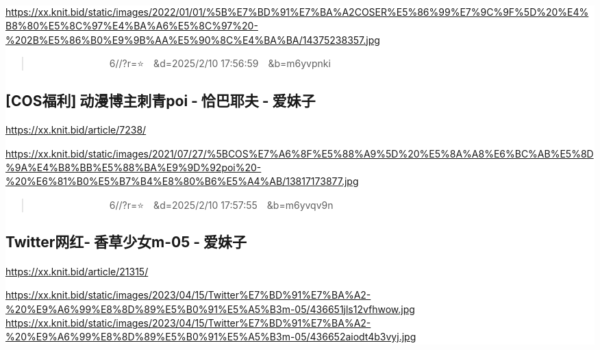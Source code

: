 
https://xx.knit.bid/static/images/2022/01/01/%5B%E7%BD%91%E7%BA%A2COSER%E5%86%99%E7%9C%9F%5D%20%E4%B8%80%E5%8C%97%E4%BA%A6%E5%8C%97%20-%202B%E5%86%B0%E9%9B%AA%E5%90%8C%E4%BA%BA/14375238357.jpg

>　　　　　　　　6//?r=⭐　&d=2025/2/10 17:56:59　&b=m6yvpnki
## [COS福利] 动漫博主刺青poi - 恰巴耶夫 - 爱妹子
https://xx.knit.bid/article/7238/


https://xx.knit.bid/static/images/2021/07/27/%5BCOS%E7%A6%8F%E5%88%A9%5D%20%E5%8A%A8%E6%BC%AB%E5%8D%9A%E4%B8%BB%E5%88%BA%E9%9D%92poi%20-%20%E6%81%B0%E5%B7%B4%E8%80%B6%E5%A4%AB/13817173877.jpg

>　　　　　　　　6//?r=⭐　&d=2025/2/10 17:57:55　&b=m6yvqv9n
## Twitter网红- 香草少女m-05 - 爱妹子
https://xx.knit.bid/article/21315/


https://xx.knit.bid/static/images/2023/04/15/Twitter%E7%BD%91%E7%BA%A2-%20%E9%A6%99%E8%8D%89%E5%B0%91%E5%A5%B3m-05/436651jls12vfhwow.jpg
https://xx.knit.bid/static/images/2023/04/15/Twitter%E7%BD%91%E7%BA%A2-%20%E9%A6%99%E8%8D%89%E5%B0%91%E5%A5%B3m-05/436652aiodt4b3vyj.jpg
